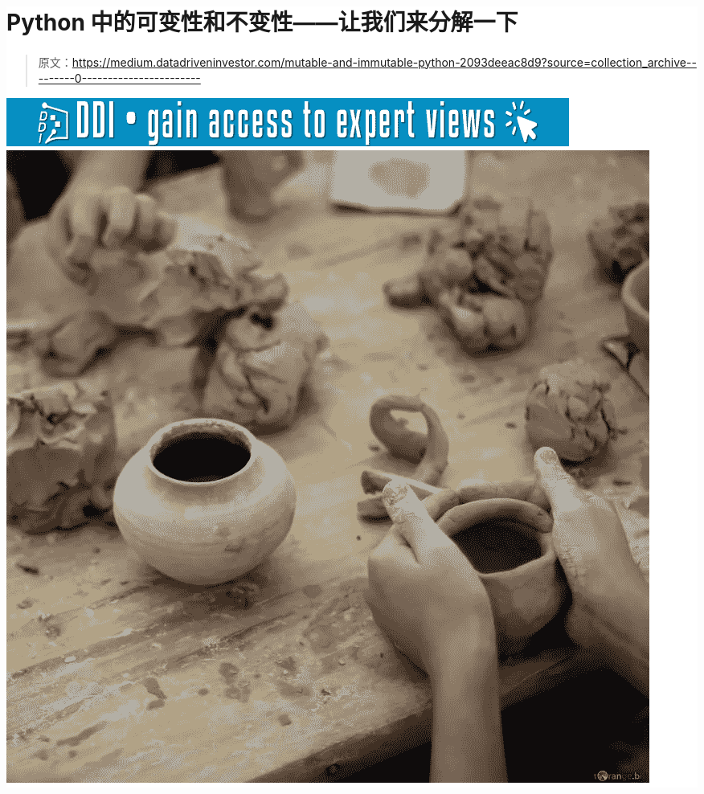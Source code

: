 # Python 中的可变性和不变性——让我们来分解一下

> 原文：<https://medium.datadriveninvestor.com/mutable-and-immutable-python-2093deeac8d9?source=collection_archive---------0----------------------->

[![](img/fe253c6edadb8854646a76a0e27f85f0.png)](http://www.track.datadriveninvestor.com/1B9E)![](img/fa5f9b66ded8a7d98926f914deba4139.png)
